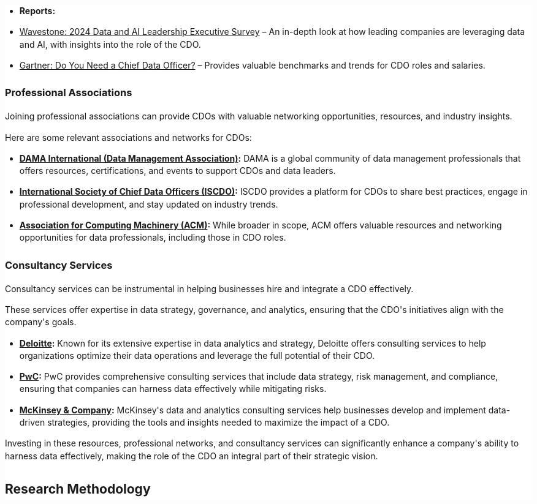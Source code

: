 - **Reports:**

- <a href="https://www.wavestone.com/en/news/2024-data-and-ai-leadership-executive-survey-41/" target="_blank">Wavestone: 2024 Data and AI Leadership Executive Survey</a> – An in-depth look at how leading companies are leveraging data and AI, with insights into the role of the CDO.

- <a href="https://www.gartner.com/smarterwithgartner/do-you-need-a-chief-data-officer" target="_blank">Gartner: Do You Need a Chief Data Officer?</a> – Provides valuable benchmarks and trends for CDO roles and salaries.

### Professional Associations

Joining professional associations can provide CDOs with valuable networking opportunities, resources, and industry insights. 

Here are some relevant associations and networks for CDOs:

- **<a href="https://www.dama.org/cpages/home" target="_blank">DAMA International (Data Management Association)</a>:** DAMA is a global community of data management professionals that offers resources, certifications, and events to support CDOs and data leaders.

- **<a href="https://iscdo.org/" target="_blank">International Society of Chief Data Officers (ISCDO)</a>:** ISCDO provides a platform for CDOs to share best practices, engage in professional development, and stay updated on industry trends.

- **<a href="https://www.acm.org/" target="_blank">Association for Computing Machinery (ACM)</a>:** While broader in scope, ACM offers valuable resources and networking opportunities for data professionals, including those in CDO roles.

### Consultancy Services

Consultancy services can be instrumental in helping businesses hire and integrate a CDO effectively. 

These services offer expertise in data strategy, governance, and analytics, ensuring that the CDO's initiatives align with the company's goals.

- **<a href="https://www2.deloitte.com/us/en.html" target="_blank">Deloitte</a>:** Known for its extensive expertise in data analytics and strategy, Deloitte offers consulting services to help organizations optimize their data operations and leverage the full potential of their CDO.

- **<a href="https://www.pwc.com/us/en/about-us.html" target="_blank">PwC</a>:** PwC provides comprehensive consulting services that include data strategy, risk management, and compliance, ensuring that companies can harness data effectively while mitigating risks.

- **<a href="https://www.mckinsey.com/" target="_blank">McKinsey & Company</a>:** McKinsey's data and analytics consulting services help businesses develop and implement data-driven strategies, providing the tools and insights needed to maximize the impact of a CDO.

Investing in these resources, professional networks, and consultancy services can significantly enhance a company's ability to harness data effectively, making the role of the CDO an integral part of their strategic vision.

## Research Methodology

<center>